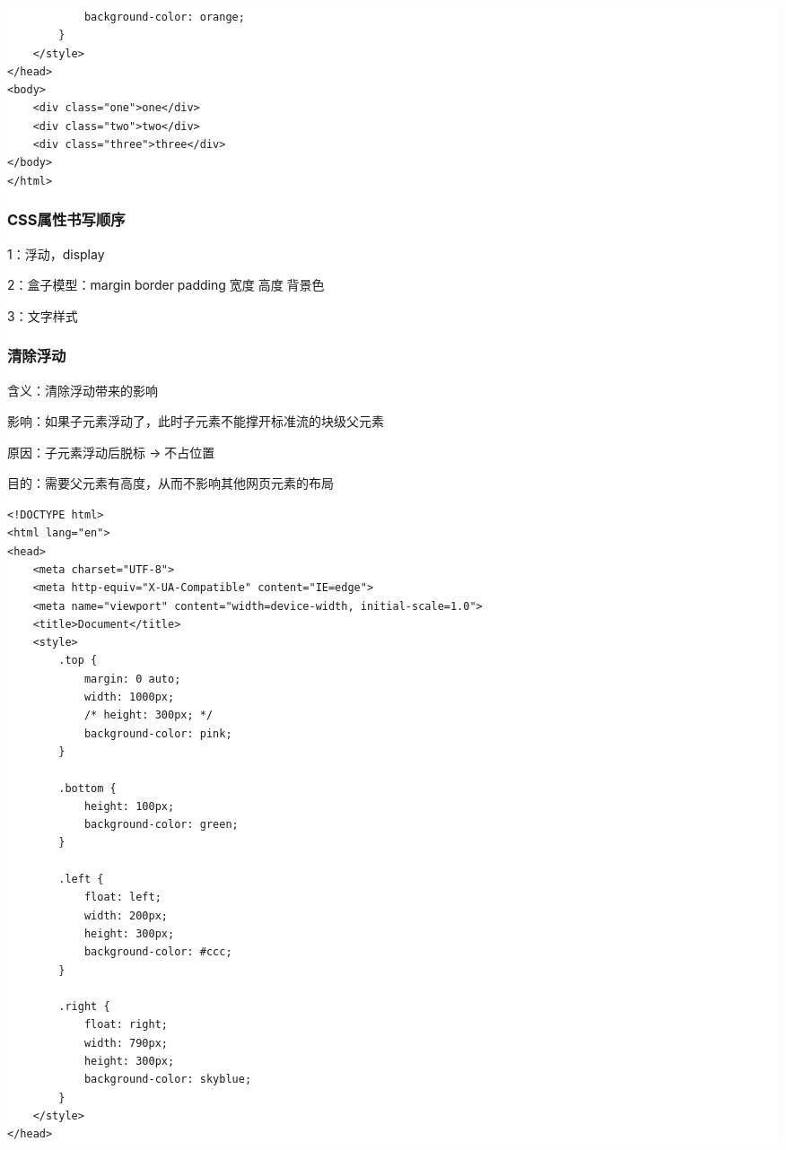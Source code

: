 ```
            background-color: orange;
        }
    </style>
</head>
<body>
    <div class="one">one</div>
    <div class="two">two</div>
    <div class="three">three</div>
</body>
</html>
```

### CSS属性书写顺序

1：浮动，display

2：盒子模型：margin border padding 宽度 高度 背景色

3：文字样式

### 清除浮动

含义：清除浮动带来的影响 

影响：如果子元素浮动了，此时子元素不能撑开标准流的块级父元素

原因：子元素浮动后脱标 → 不占位置

目的：需要父元素有高度，从而不影响其他网页元素的布局

```
<!DOCTYPE html>
<html lang="en">
<head>
    <meta charset="UTF-8">
    <meta http-equiv="X-UA-Compatible" content="IE=edge">
    <meta name="viewport" content="width=device-width, initial-scale=1.0">
    <title>Document</title>
    <style>
        .top {
            margin: 0 auto;
            width: 1000px;
            /* height: 300px; */
            background-color: pink;
        }

        .bottom {
            height: 100px;
            background-color: green;
        }

        .left {
            float: left;
            width: 200px;
            height: 300px;
            background-color: #ccc;
        }

        .right {
            float: right;
            width: 790px;
            height: 300px;
            background-color: skyblue;
        }
    </style>
</head>
```